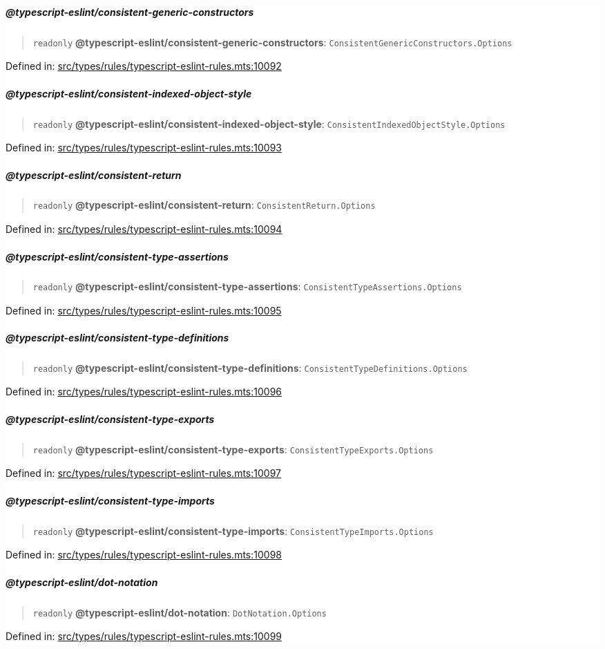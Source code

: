 ##### @typescript-eslint/consistent-generic-constructors

> `readonly` **@typescript-eslint/consistent-generic-constructors**: `ConsistentGenericConstructors.Options`

Defined in: [src/types/rules/typescript-eslint-rules.mts:10092](https://github.com/noshiro-pf/eslint-config-typed/blob/main/src/types/rules/typescript-eslint-rules.mts#L10092)

##### @typescript-eslint/consistent-indexed-object-style

> `readonly` **@typescript-eslint/consistent-indexed-object-style**: `ConsistentIndexedObjectStyle.Options`

Defined in: [src/types/rules/typescript-eslint-rules.mts:10093](https://github.com/noshiro-pf/eslint-config-typed/blob/main/src/types/rules/typescript-eslint-rules.mts#L10093)

##### @typescript-eslint/consistent-return

> `readonly` **@typescript-eslint/consistent-return**: `ConsistentReturn.Options`

Defined in: [src/types/rules/typescript-eslint-rules.mts:10094](https://github.com/noshiro-pf/eslint-config-typed/blob/main/src/types/rules/typescript-eslint-rules.mts#L10094)

##### @typescript-eslint/consistent-type-assertions

> `readonly` **@typescript-eslint/consistent-type-assertions**: `ConsistentTypeAssertions.Options`

Defined in: [src/types/rules/typescript-eslint-rules.mts:10095](https://github.com/noshiro-pf/eslint-config-typed/blob/main/src/types/rules/typescript-eslint-rules.mts#L10095)

##### @typescript-eslint/consistent-type-definitions

> `readonly` **@typescript-eslint/consistent-type-definitions**: `ConsistentTypeDefinitions.Options`

Defined in: [src/types/rules/typescript-eslint-rules.mts:10096](https://github.com/noshiro-pf/eslint-config-typed/blob/main/src/types/rules/typescript-eslint-rules.mts#L10096)

##### @typescript-eslint/consistent-type-exports

> `readonly` **@typescript-eslint/consistent-type-exports**: `ConsistentTypeExports.Options`

Defined in: [src/types/rules/typescript-eslint-rules.mts:10097](https://github.com/noshiro-pf/eslint-config-typed/blob/main/src/types/rules/typescript-eslint-rules.mts#L10097)

##### @typescript-eslint/consistent-type-imports

> `readonly` **@typescript-eslint/consistent-type-imports**: `ConsistentTypeImports.Options`

Defined in: [src/types/rules/typescript-eslint-rules.mts:10098](https://github.com/noshiro-pf/eslint-config-typed/blob/main/src/types/rules/typescript-eslint-rules.mts#L10098)

##### @typescript-eslint/dot-notation

> `readonly` **@typescript-eslint/dot-notation**: `DotNotation.Options`

Defined in: [src/types/rules/typescript-eslint-rules.mts:10099](https://github.com/noshiro-pf/eslint-config-typed/blob/main/src/types/rules/typescript-eslint-rules.mts#L10099)
